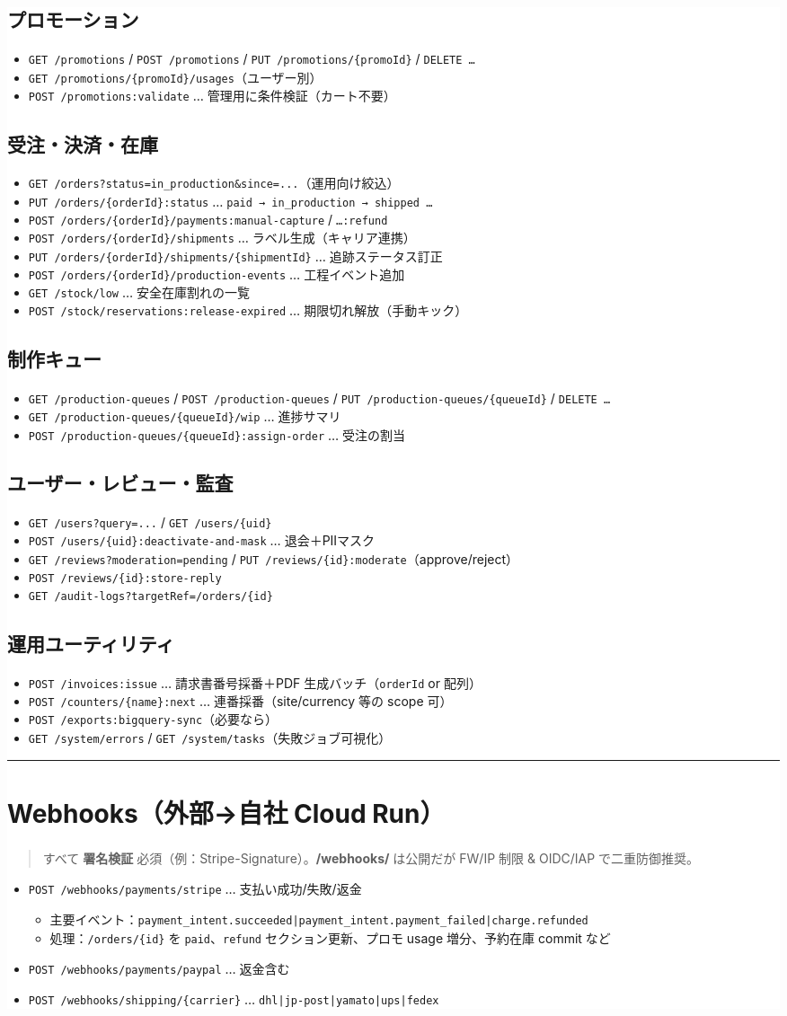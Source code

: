 ## プロモーション

* `GET /promotions` / `POST /promotions` / `PUT /promotions/{promoId}` / `DELETE …`
* `GET /promotions/{promoId}/usages`（ユーザー別）
* `POST /promotions:validate` … 管理用に条件検証（カート不要）

## 受注・決済・在庫

* `GET /orders?status=in_production&since=...`（運用向け絞込）
* `PUT /orders/{orderId}:status` … `paid → in_production → shipped …`
* `POST /orders/{orderId}/payments:manual-capture` / `…:refund`
* `POST /orders/{orderId}/shipments` … ラベル生成（キャリア連携）
* `PUT /orders/{orderId}/shipments/{shipmentId}` … 追跡ステータス訂正
* `POST /orders/{orderId}/production-events` … 工程イベント追加
* `GET /stock/low` … 安全在庫割れの一覧
* `POST /stock/reservations:release-expired` … 期限切れ解放（手動キック）

## 制作キュー

* `GET /production-queues` / `POST /production-queues` / `PUT /production-queues/{queueId}` / `DELETE …`
* `GET /production-queues/{queueId}/wip` … 進捗サマリ
* `POST /production-queues/{queueId}:assign-order` … 受注の割当

## ユーザー・レビュー・監査

* `GET /users?query=...` / `GET /users/{uid}`
* `POST /users/{uid}:deactivate-and-mask` … 退会＋PIIマスク
* `GET /reviews?moderation=pending` / `PUT /reviews/{id}:moderate`（approve/reject）
* `POST /reviews/{id}:store-reply`
* `GET /audit-logs?targetRef=/orders/{id}`

## 運用ユーティリティ

* `POST /invoices:issue` … 請求書番号採番＋PDF 生成バッチ（`orderId` or 配列）
* `POST /counters/{name}:next` … 連番採番（site/currency 等の scope 可）
* `POST /exports:bigquery-sync`（必要なら）
* `GET /system/errors` / `GET /system/tasks`（失敗ジョブ可視化）

---

# Webhooks（外部→自社 Cloud Run）

> すべて **署名検証** 必須（例：Stripe-Signature）。**/webhooks/** は公開だが FW/IP 制限 & OIDC/IAP で二重防御推奨。

* `POST /webhooks/payments/stripe` … 支払い成功/失敗/返金

  * 主要イベント：`payment_intent.succeeded|payment_intent.payment_failed|charge.refunded`
  * 処理：`/orders/{id}` を `paid`、`refund` セクション更新、プロモ usage 増分、予約在庫 commit など
* `POST /webhooks/payments/paypal` … 返金含む
* `POST /webhooks/shipping/{carrier}` … `dhl|jp-post|yamato|ups|fedex`
